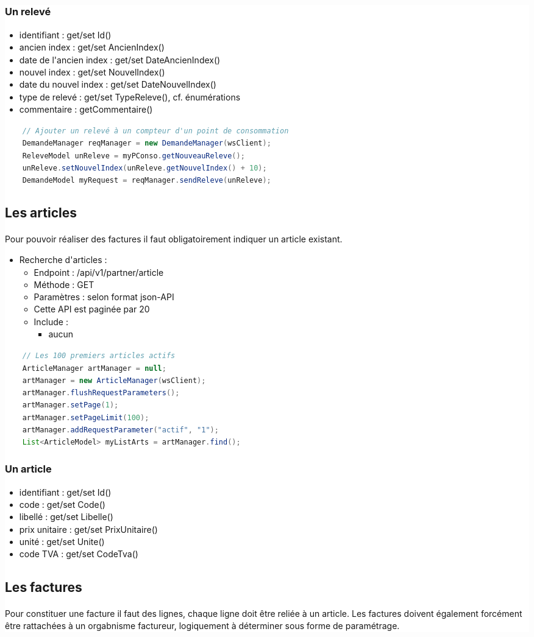 ### Un relevé

* identifiant : get/set Id()
* ancien index : get/set AncienIndex()
* date de l'ancien index : get/set DateAncienIndex()
* nouvel index : get/set NouvelIndex()
* date du nouvel index : get/set DateNouvelIndex()
* type de relevé : get/set TypeReleve(), cf. énumérations
* commentaire : getCommentaire()

```java
    // Ajouter un relevé à un compteur d'un point de consommation
    DemandeManager reqManager = new DemandeManager(wsClient);
    ReleveModel unReleve = myPConso.getNouveauReleve();
    unReleve.setNouvelIndex(unReleve.getNouvelIndex() + 10);
    DemandeModel myRequest = reqManager.sendReleve(unReleve);
```

## Les articles

Pour pouvoir réaliser des factures il faut obligatoirement indiquer un article existant.

* Recherche d'articles :
    * Endpoint : /api/v1/partner/article
    * Méthode : GET
    * Paramètres : selon format json-API
    * Cette API est paginée par 20
    * Include :
        * aucun

```java
    // Les 100 premiers articles actifs
    ArticleManager artManager = null;
    artManager = new ArticleManager(wsClient);
    artManager.flushRequestParameters();
    artManager.setPage(1);
    artManager.setPageLimit(100);
    artManager.addRequestParameter("actif", "1");
    List<ArticleModel> myListArts = artManager.find();
```

### Un article

* identifiant : get/set Id()
* code : get/set Code()
* libellé : get/set Libelle()
* prix unitaire : get/set PrixUnitaire()
* unité : get/set Unite()
* code TVA : get/set CodeTva()

## Les factures

Pour constituer une facture il faut des lignes, chaque ligne doit être reliée à un article. Les factures doivent également forcément être rattachées à un orgabnisme factureur, logiquement à déterminer sous forme de paramétrage.
